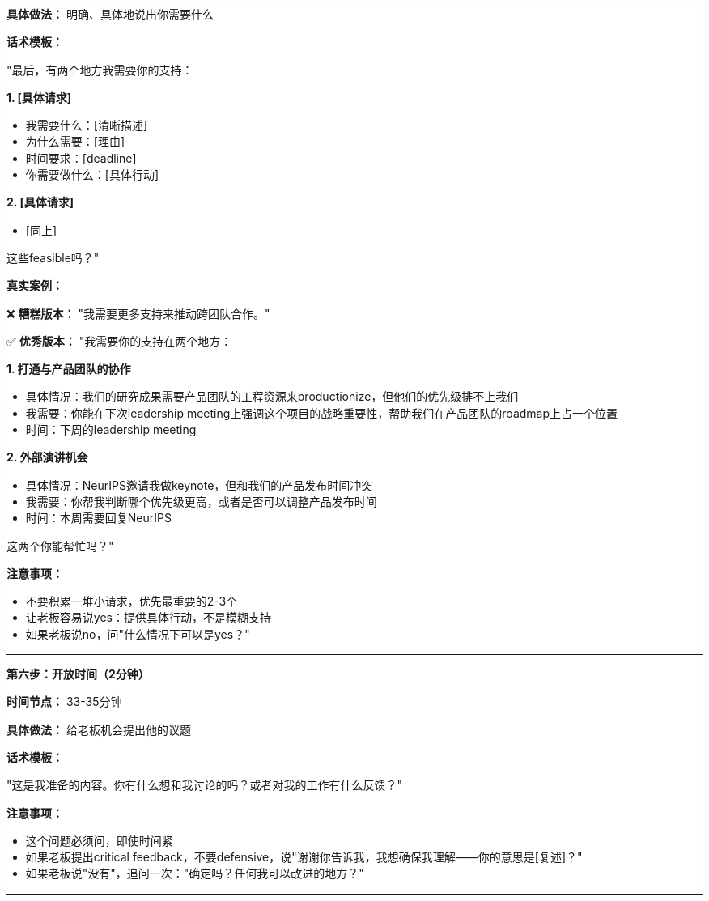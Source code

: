 **具体做法：**
明确、具体地说出你需要什么

**话术模板：**

"最后，有两个地方我需要你的支持：

**1. [具体请求]**
- 我需要什么：[清晰描述]
- 为什么需要：[理由]
- 时间要求：[deadline]
- 你需要做什么：[具体行动]

**2. [具体请求]**
- [同上]

这些feasible吗？"

**真实案例：**

❌ **糟糕版本：**
"我需要更多支持来推动跨团队合作。"

✅ **优秀版本：**
"我需要你的支持在两个地方：

**1. 打通与产品团队的协作**
- 具体情况：我们的研究成果需要产品团队的工程资源来productionize，但他们的优先级排不上我们
- 我需要：你能在下次leadership meeting上强调这个项目的战略重要性，帮助我们在产品团队的roadmap上占一个位置
- 时间：下周的leadership meeting

**2. 外部演讲机会**
- 具体情况：NeurIPS邀请我做keynote，但和我们的产品发布时间冲突
- 我需要：你帮我判断哪个优先级更高，或者是否可以调整产品发布时间
- 时间：本周需要回复NeurIPS

这两个你能帮忙吗？"

**注意事项：**
- 不要积累一堆小请求，优先最重要的2-3个
- 让老板容易说yes：提供具体行动，不是模糊支持
- 如果老板说no，问"什么情况下可以是yes？"

---

**第六步：开放时间（2分钟）**

**时间节点：** 33-35分钟

**具体做法：**
给老板机会提出他的议题

**话术模板：**

"这是我准备的内容。你有什么想和我讨论的吗？或者对我的工作有什么反馈？"

**注意事项：**
- 这个问题必须问，即使时间紧
- 如果老板提出critical feedback，不要defensive，说"谢谢你告诉我，我想确保我理解——你的意思是[复述]？"
- 如果老板说"没有"，追问一次："确定吗？任何我可以改进的地方？"

---